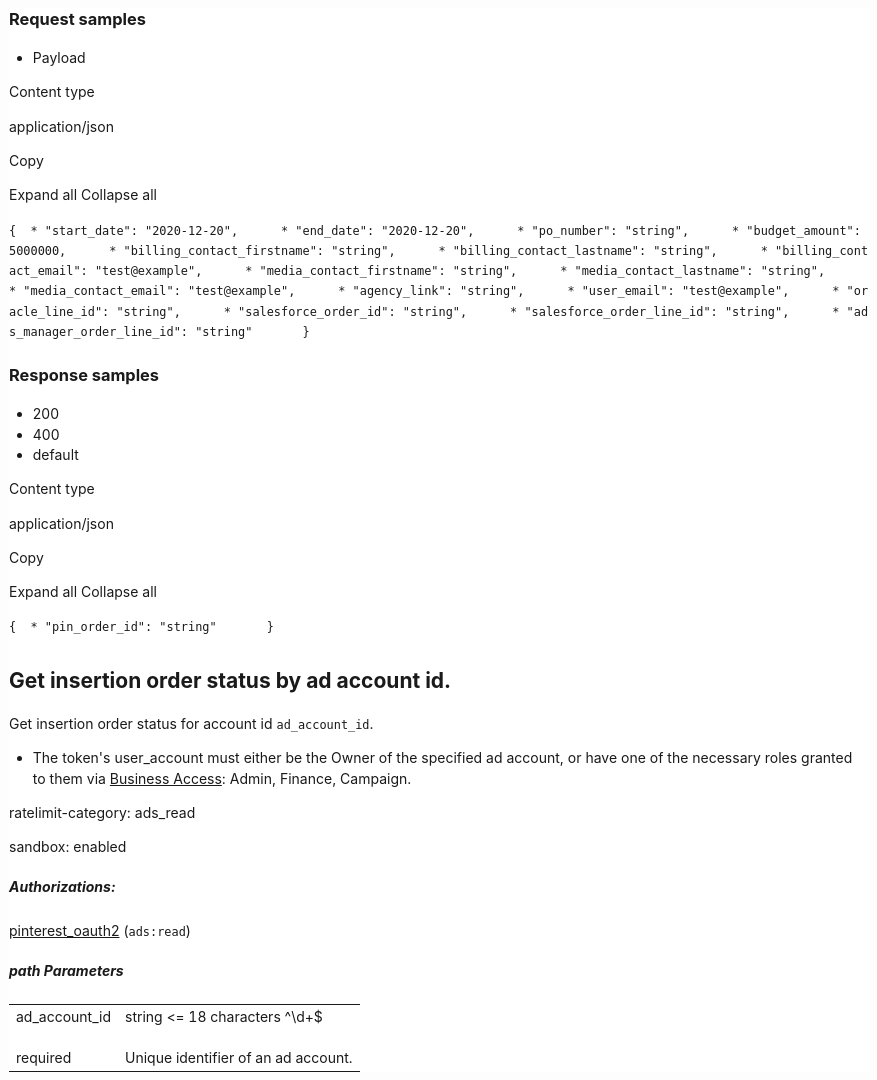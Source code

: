 ### Request samples

* Payload

Content type

application/json

Copy

Expand all Collapse all

`{  * "start_date": "2020-12-20",      * "end_date": "2020-12-20",      * "po_number": "string",      * "budget_amount": 5000000,      * "billing_contact_firstname": "string",      * "billing_contact_lastname": "string",      * "billing_contact_email": "test@example",      * "media_contact_firstname": "string",      * "media_contact_lastname": "string",      * "media_contact_email": "test@example",      * "agency_link": "string",      * "user_email": "test@example",      * "oracle_line_id": "string",      * "salesforce_order_id": "string",      * "salesforce_order_line_id": "string",      * "ads_manager_order_line_id": "string"       }`

### Response samples

* 200
* 400
* default

Content type

application/json

Copy

Expand all Collapse all

`{  * "pin_order_id": "string"       }`

[](#operation/ssio_insertion_orders_status/get_by_ad_account)Get insertion order status by ad account id.
---------------------------------------------------------------------------------------------------------

Get insertion order status for account id `ad_account_id`.

* The token's user\_account must either be the Owner of the specified ad account, or have one of the necessary roles granted to them via [Business Access](https://help.pinterest.com/en/business/article/share-and-manage-access-to-your-ad-accounts): Admin, Finance, Campaign.

ratelimit-category: ads\_read

sandbox: enabled

##### Authorizations:

[pinterest\_oauth2](#section/Authentication/pinterest_oauth2) (`ads:read`)

##### path Parameters

|     |     |
| --- | --- |
| ad\_account\_id<br><br>required | string <= 18 characters ^\\d+$<br><br>Unique identifier of an ad account. |
